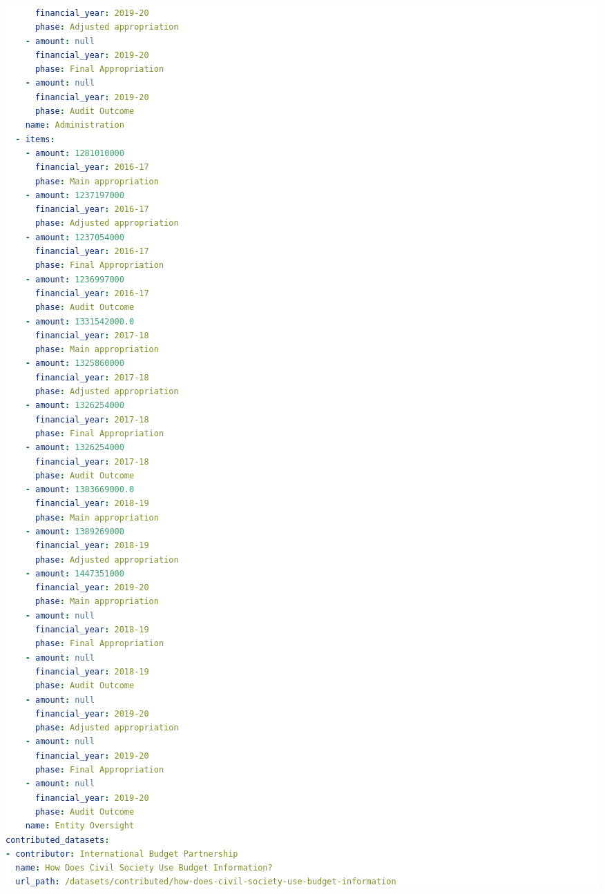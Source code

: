 ```yaml
      financial_year: 2019-20
      phase: Adjusted appropriation
    - amount: null
      financial_year: 2019-20
      phase: Final Appropriation
    - amount: null
      financial_year: 2019-20
      phase: Audit Outcome
    name: Administration
  - items:
    - amount: 1281010000
      financial_year: 2016-17
      phase: Main appropriation
    - amount: 1237197000
      financial_year: 2016-17
      phase: Adjusted appropriation
    - amount: 1237054000
      financial_year: 2016-17
      phase: Final Appropriation
    - amount: 1236997000
      financial_year: 2016-17
      phase: Audit Outcome
    - amount: 1331542000.0
      financial_year: 2017-18
      phase: Main appropriation
    - amount: 1325860000
      financial_year: 2017-18
      phase: Adjusted appropriation
    - amount: 1326254000
      financial_year: 2017-18
      phase: Final Appropriation
    - amount: 1326254000
      financial_year: 2017-18
      phase: Audit Outcome
    - amount: 1383669000.0
      financial_year: 2018-19
      phase: Main appropriation
    - amount: 1389269000
      financial_year: 2018-19
      phase: Adjusted appropriation
    - amount: 1447351000
      financial_year: 2019-20
      phase: Main appropriation
    - amount: null
      financial_year: 2018-19
      phase: Final Appropriation
    - amount: null
      financial_year: 2018-19
      phase: Audit Outcome
    - amount: null
      financial_year: 2019-20
      phase: Adjusted appropriation
    - amount: null
      financial_year: 2019-20
      phase: Final Appropriation
    - amount: null
      financial_year: 2019-20
      phase: Audit Outcome
    name: Entity Oversight
contributed_datasets:
- contributor: International Budget Partnership
  name: How Does Civil Society Use Budget Information?
  url_path: /datasets/contributed/how-does-civil-society-use-budget-information
```